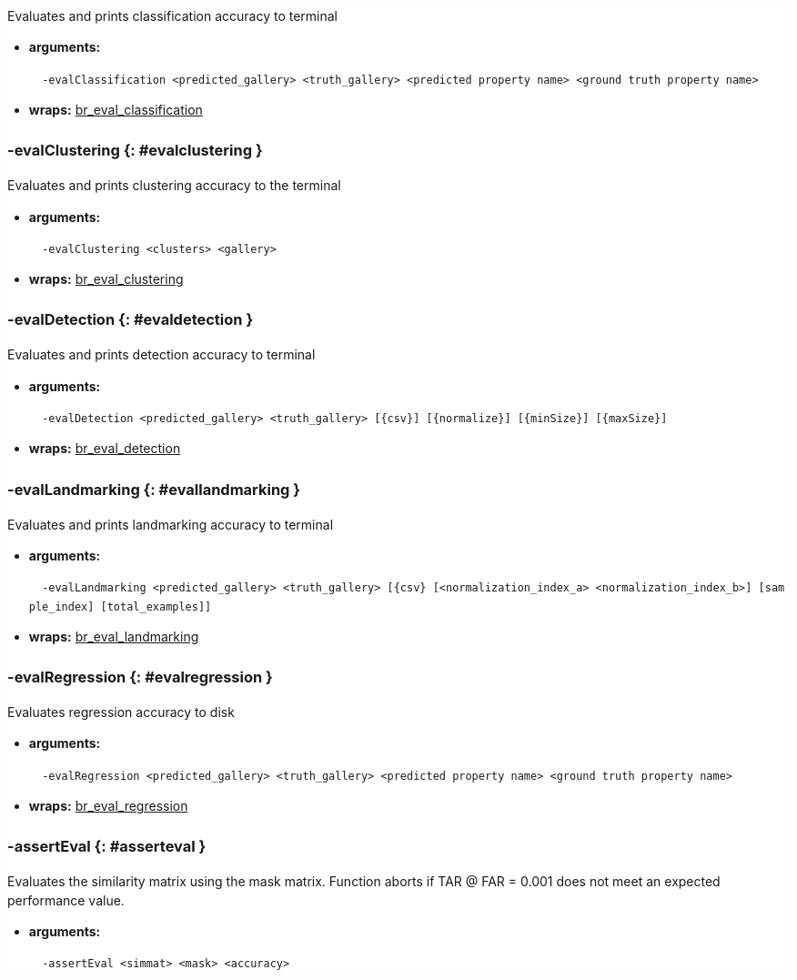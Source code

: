 Evaluates and prints classification accuracy to terminal

* **arguments:**

        -evalClassification <predicted_gallery> <truth_gallery> <predicted property name> <ground truth property name>

* **wraps:** [br_eval_classification](c_api/functions.md#br_eval_classification)

### -evalClustering {: #evalclustering }

Evaluates and prints clustering accuracy to the terminal

* **arguments:**

        -evalClustering <clusters> <gallery>

* **wraps:** [br_eval_clustering](c_api/functions.md#br_eval_clustering)

### -evalDetection {: #evaldetection }

Evaluates and prints detection accuracy to terminal

* **arguments:**

        -evalDetection <predicted_gallery> <truth_gallery> [{csv}] [{normalize}] [{minSize}] [{maxSize}]

* **wraps:** [br_eval_detection](c_api/functions.md#br_eval_detection)

### -evalLandmarking {: #evallandmarking }

Evaluates and prints landmarking accuracy to terminal

* **arguments:**

        -evalLandmarking <predicted_gallery> <truth_gallery> [{csv} [<normalization_index_a> <normalization_index_b>] [sample_index] [total_examples]]

* **wraps:** [br_eval_landmarking](c_api/functions.md#br_eval_landmarking)


### -evalRegression {: #evalregression }

Evaluates regression accuracy to disk

* **arguments:**

        -evalRegression <predicted_gallery> <truth_gallery> <predicted property name> <ground truth property name>

* **wraps:** [br_eval_regression](c_api/functions.md#br_eval_regression)

### -assertEval {: #asserteval }

Evaluates the similarity matrix using the mask matrix.  Function aborts if TAR @ FAR = 0.001 does not meet an expected performance value.

* **arguments:**

        -assertEval <simmat> <mask> <accuracy>


[QRegExp]: http://doc.qt.io/qt-5/QRegExp.html "QRegExp"